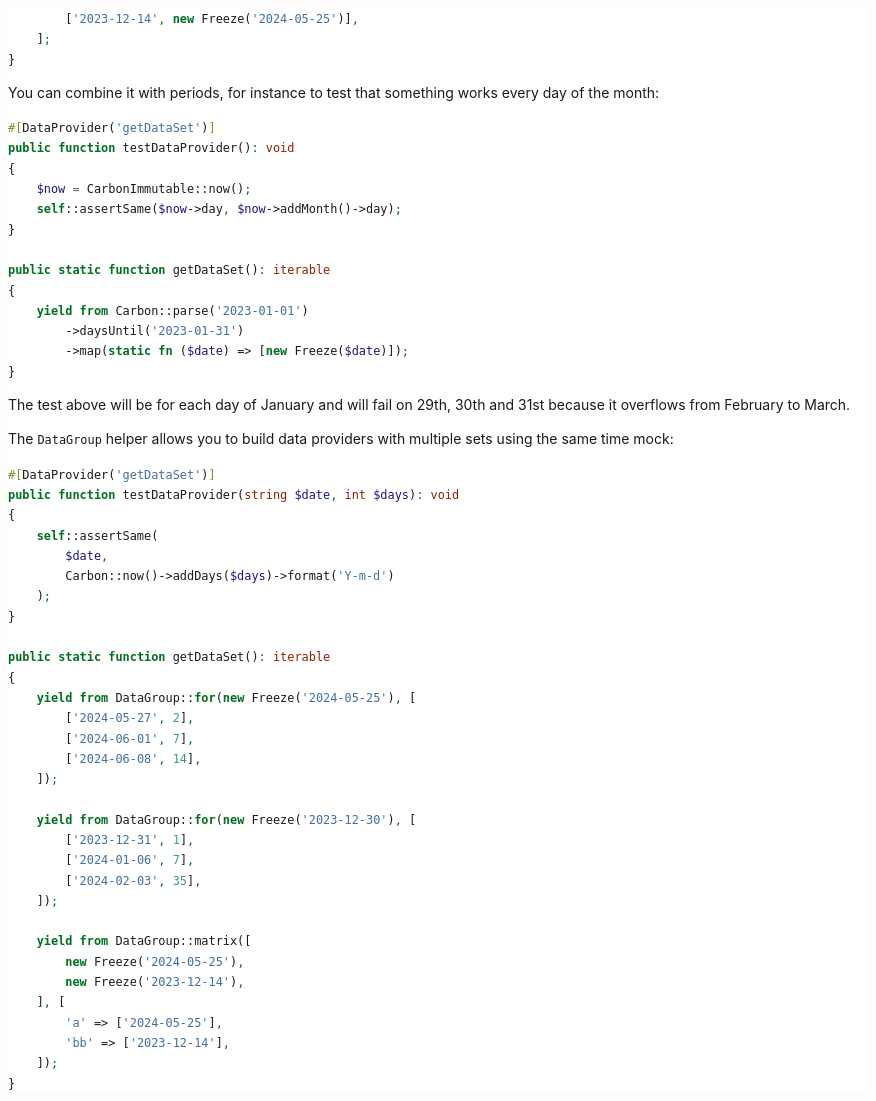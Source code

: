 ```php
        ['2023-12-14', new Freeze('2024-05-25')],
    ];
}
```

You can combine it with periods, for instance to test that
something works every day of the month:
<i lint-only="in-class"></i>
```php
#[DataProvider('getDataSet')]
public function testDataProvider(): void
{
    $now = CarbonImmutable::now();
    self::assertSame($now->day, $now->addMonth()->day);
}

public static function getDataSet(): iterable
{
    yield from Carbon::parse('2023-01-01')
        ->daysUntil('2023-01-31')
        ->map(static fn ($date) => [new Freeze($date)]);
}
```
The test above will be for each day of January and will fail
on 29th, 30th and 31st because it overflows from February to
March.

The `DataGroup` helper allows you to build data providers
with multiple sets using the same time mock:
<i lint-only="in-class"></i>
```php
#[DataProvider('getDataSet')]
public function testDataProvider(string $date, int $days): void
{
    self::assertSame(
        $date,
        Carbon::now()->addDays($days)->format('Y-m-d')
    );
}

public static function getDataSet(): iterable
{
    yield from DataGroup::for(new Freeze('2024-05-25'), [
        ['2024-05-27', 2],
        ['2024-06-01', 7],
        ['2024-06-08', 14],
    ]);

    yield from DataGroup::for(new Freeze('2023-12-30'), [
        ['2023-12-31', 1],
        ['2024-01-06', 7],
        ['2024-02-03', 35],
    ]);

    yield from DataGroup::matrix([
        new Freeze('2024-05-25'),
        new Freeze('2023-12-14'),
    ], [
        'a' => ['2024-05-25'],
        'bb' => ['2023-12-14'],
    ]);
}
```
